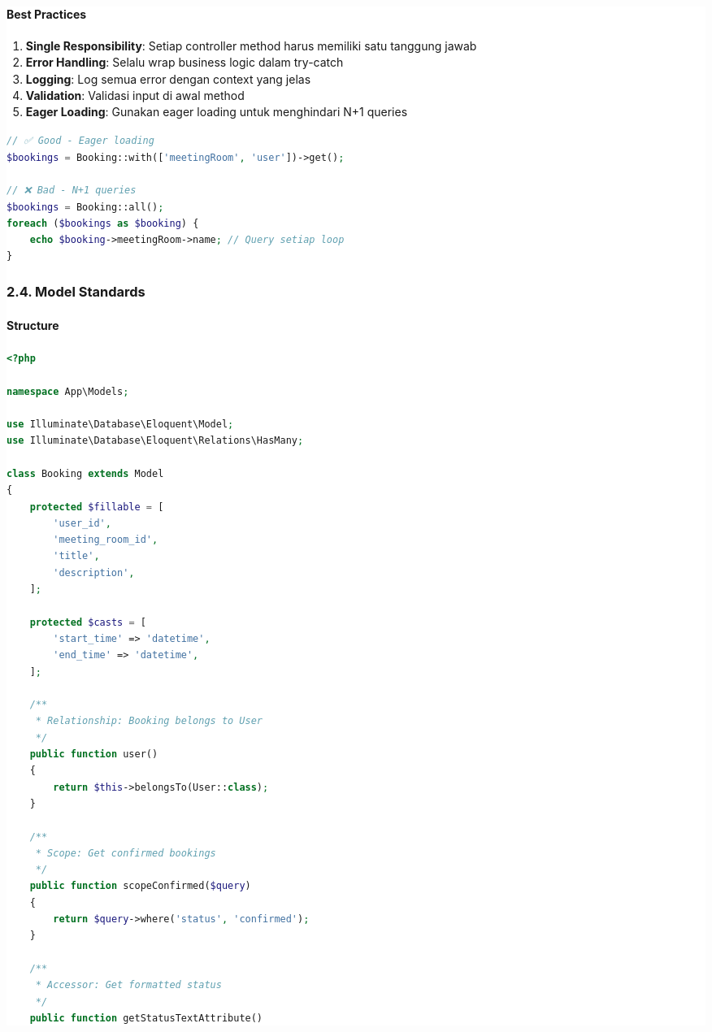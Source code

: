 #### Best Practices

1. **Single Responsibility**: Setiap controller method harus memiliki satu tanggung jawab
2. **Error Handling**: Selalu wrap business logic dalam try-catch
3. **Logging**: Log semua error dengan context yang jelas
4. **Validation**: Validasi input di awal method
5. **Eager Loading**: Gunakan eager loading untuk menghindari N+1 queries

```php
// ✅ Good - Eager loading
$bookings = Booking::with(['meetingRoom', 'user'])->get();

// ❌ Bad - N+1 queries
$bookings = Booking::all();
foreach ($bookings as $booking) {
    echo $booking->meetingRoom->name; // Query setiap loop
}
```

### 2.4. Model Standards

#### Structure
```php
<?php

namespace App\Models;

use Illuminate\Database\Eloquent\Model;
use Illuminate\Database\Eloquent\Relations\HasMany;

class Booking extends Model
{
    protected $fillable = [
        'user_id',
        'meeting_room_id',
        'title',
        'description',
    ];

    protected $casts = [
        'start_time' => 'datetime',
        'end_time' => 'datetime',
    ];

    /**
     * Relationship: Booking belongs to User
     */
    public function user()
    {
        return $this->belongsTo(User::class);
    }

    /**
     * Scope: Get confirmed bookings
     */
    public function scopeConfirmed($query)
    {
        return $query->where('status', 'confirmed');
    }

    /**
     * Accessor: Get formatted status
     */
    public function getStatusTextAttribute()
```